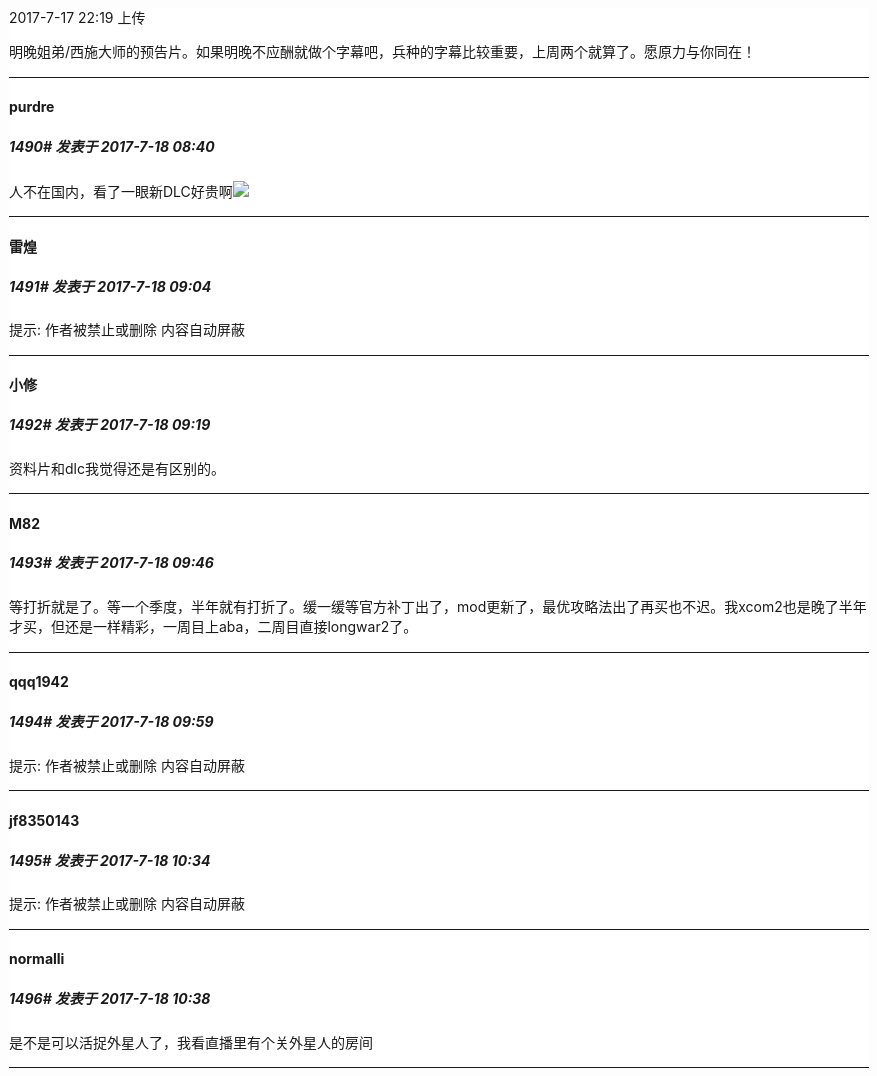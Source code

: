 2017-7-17 22:19 上传

明晚姐弟/西施大师的预告片。如果明晚不应酬就做个字幕吧，兵种的字幕比较重要，上周两个就算了。愿原力与你同在！

*****

####  purdre  
##### 1490#       发表于 2017-7-18 08:40

人不在国内，看了一眼新DLC好贵啊<img src="https://static.saraba1st.com/image/smiley/face2017/143.png" referrerpolicy="no-referrer">

*****

####  雷煌  
##### 1491#       发表于 2017-7-18 09:04

提示: 作者被禁止或删除 内容自动屏蔽

*****

####  小修  
##### 1492#       发表于 2017-7-18 09:19

资料片和dlc我觉得还是有区别的。

*****

####  M82  
##### 1493#       发表于 2017-7-18 09:46

等打折就是了。等一个季度，半年就有打折了。缓一缓等官方补丁出了，mod更新了，最优攻略法出了再买也不迟。我xcom2也是晚了半年才买，但还是一样精彩，一周目上aba，二周目直接longwar2了。

*****

####  qqq1942  
##### 1494#       发表于 2017-7-18 09:59

提示: 作者被禁止或删除 内容自动屏蔽

*****

####  jf8350143  
##### 1495#       发表于 2017-7-18 10:34

提示: 作者被禁止或删除 内容自动屏蔽

*****

####  normalli  
##### 1496#       发表于 2017-7-18 10:38

是不是可以活捉外星人了，我看直播里有个关外星人的房间

*****
